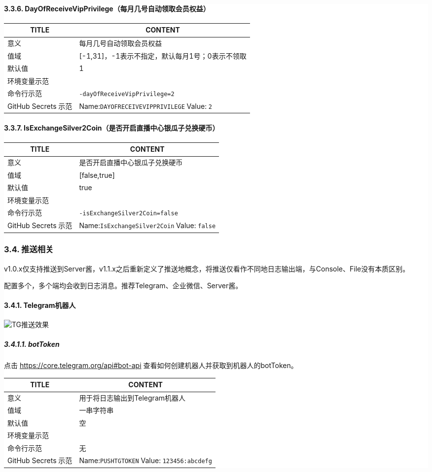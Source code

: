 <a id="markdown-336-dayofreceivevipprivilege每月几号自动领取会员权益" name="336-dayofreceivevipprivilege每月几号自动领取会员权益"></a>
#### 3.3.6. DayOfReceiveVipPrivilege（每月几号自动领取会员权益）

|   TITLE   | CONTENT   |
| ---------- | -------------- |
| 意义 | 每月几号自动领取会员权益 |
| 值域   | [-1,31]，-1表示不指定，默认每月1号；0表示不领取 |
| 默认值   | 1 |
| 环境变量示范   |  |
| 命令行示范   | `-dayOfReceiveVipPrivilege=2` |
| GitHub Secrets 示范  | Name:`DAYOFRECEIVEVIPPRIVILEGE`  Value: `2`|

<a id="markdown-337-isexchangesilver2coin是否开启直播中心银瓜子兑换硬币" name="337-isexchangesilver2coin是否开启直播中心银瓜子兑换硬币"></a>
#### 3.3.7. IsExchangeSilver2Coin（是否开启直播中心银瓜子兑换硬币）

|   TITLE   | CONTENT   |
| ---------- | -------------- |
| 意义 | 是否开启直播中心银瓜子兑换硬币 |
| 值域   | [false,true] |
| 默认值   | true |
| 环境变量示范   |  |
| 命令行示范   | `-isExchangeSilver2Coin=false` |
| GitHub Secrets 示范  | Name:`IsExchangeSilver2Coin`  Value: `false`|

<a id="markdown-34-推送相关" name="34-推送相关"></a>
### 3.4. 推送相关
v1.0.x仅支持推送到Server酱，v1.1.x之后重新定义了推送地概念，将推送仅看作不同地日志输出端，与Console、File没有本质区别。

配置多个，多个端均会收到日志消息。推荐Telegram、企业微信、Server酱。

<a id="markdown-341-telegram机器人" name="341-telegram机器人"></a>
#### 3.4.1. Telegram机器人
![TG推送效果](/imgs/push-tg.png)
<a id="markdown-3411-bottoken" name="3411-bottoken"></a>
##### 3.4.1.1. botToken
点击 https://core.telegram.org/api#bot-api 查看如何创建机器人并获取到机器人的botToken。

|   TITLE   | CONTENT   |
| ---------- | -------------- |
| 意义 | 用于将日志输出到Telegram机器人 |
| 值域   | 一串字符串 |
| 默认值   | 空 |
| 环境变量示范   |  |
| 命令行示范   | 无 |
| GitHub Secrets 示范  | Name:`PUSHTGTOKEN`  Value: `123456:abcdefg`|
